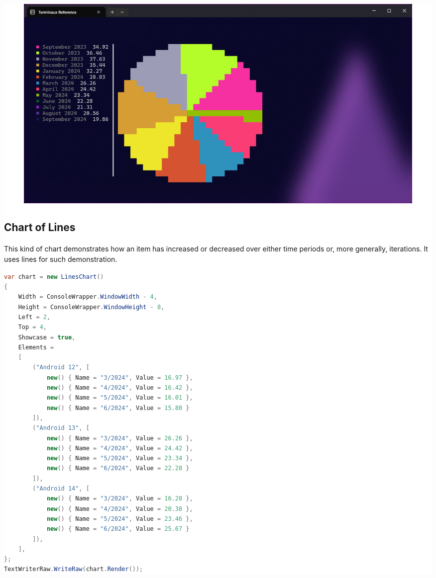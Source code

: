 <figure><img src="../../../../.gitbook/assets/image (157).png" alt=""><figcaption></figcaption></figure>

## Chart of Lines

This kind of chart demonstrates how an item has increased or decreased over either time periods or, more generally, iterations. It uses lines for such demonstration.

```csharp
var chart = new LinesChart()
{
    Width = ConsoleWrapper.WindowWidth - 4,
    Height = ConsoleWrapper.WindowHeight - 8,
    Left = 2,
    Top = 4,
    Showcase = true,
    Elements =
    [
        ("Android 12", [
            new() { Name = "3/2024", Value = 16.97 },
            new() { Name = "4/2024", Value = 16.42 },
            new() { Name = "5/2024", Value = 16.01 },
            new() { Name = "6/2024", Value = 15.80 }
        ]),
        ("Android 13", [
            new() { Name = "3/2024", Value = 26.26 },
            new() { Name = "4/2024", Value = 24.42 },
            new() { Name = "5/2024", Value = 23.34 },
            new() { Name = "6/2024", Value = 22.28 }
        ]),
        ("Android 14", [
            new() { Name = "3/2024", Value = 16.28 },
            new() { Name = "4/2024", Value = 20.38 },
            new() { Name = "5/2024", Value = 23.46 },
            new() { Name = "6/2024", Value = 25.67 }
        ]),
    ],
};
TextWriterRaw.WriteRaw(chart.Render());
```
